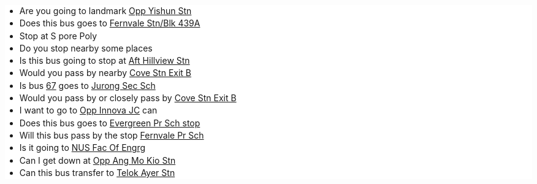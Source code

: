 - Are you going to landmark [Opp Yishun Stn](bus-stop)
- Does this bus goes to [Fernvale Stn/Blk 439A](bus-stop)
- Stop at S pore Poly
- Do you stop nearby some places
- Is this bus going to stop at [Aft Hillview Stn](bus-stop)
- Would you pass by nearby [Cove Stn Exit B](bus-stop)
- Is bus [67](bus-num) goes to [Jurong Sec Sch](bus-stop)
- Would you pass by or closely pass by [Cove Stn Exit B](bus-stop)
- I want to go to [Opp Innova JC](bus-stop) can
- Does this bus goes to [Evergreen Pr Sch stop](bus-stop)
- Will this bus pass by the stop [Fernvale Pr Sch](bus-stop)
- Is it going to [NUS Fac Of Engrg](bus-stop)
- Can I get down at [Opp Ang Mo Kio Stn](bus-stop)
- Can this bus transfer to [Telok Ayer Stn](bus-stop)

